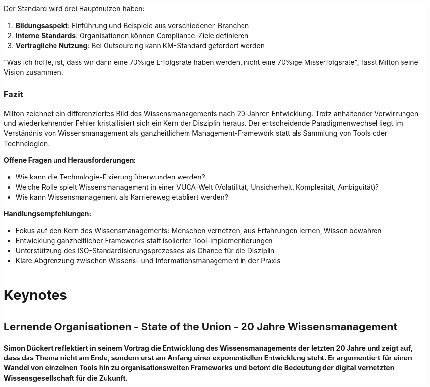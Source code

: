 Der Standard wird drei Hauptnutzen haben:

1.  **Bildungsaspekt**: Einführung und Beispiele aus verschiedenen
    Branchen
2.  **Interne Standards**: Organisationen können Compliance-Ziele
    definieren
3.  **Vertragliche Nutzung**: Bei Outsourcing kann KM-Standard gefordert
    werden

"Was ich hoffe, ist, dass wir dann eine 70%ige Erfolgsrate haben werden,
nicht eine 70%ige Misserfolgsrate", fasst Milton seine Vision zusammen.

### Fazit

Milton zeichnet ein differenziertes Bild des Wissensmanagements nach 20
Jahren Entwicklung. Trotz anhaltender Verwirrungen und wiederkehrender
Fehler kristallisiert sich ein Kern der Disziplin heraus. Der
entscheidende Paradigmenwechsel liegt im Verständnis von
Wissensmanagement als ganzheitlichem Management-Framework statt als
Sammlung von Tools oder Technologien.

**Offene Fragen und Herausforderungen:**

- Wie kann die Technologie-Fixierung überwunden werden?
- Welche Rolle spielt Wissensmanagement in einer VUCA-Welt (Volatilität,
  Unsicherheit, Komplexität, Ambiguität)?
- Wie kann Wissensmanagement als Karriereweg etabliert werden?

**Handlungsempfehlungen:**

- Fokus auf den Kern des Wissensmanagements: Menschen vernetzen, aus
  Erfahrungen lernen, Wissen bewahren
- Entwicklung ganzheitlicher Frameworks statt isolierter
  Tool-Implementierungen
- Unterstützung des ISO-Standardisierungsprozesses als Chance für die
  Disziplin
- Klare Abgrenzung zwischen Wissens- und Informationsmanagement in der
  Praxis

# Keynotes

## Lernende Organisationen - State of the Union - 20 Jahre Wissensmanagement

**Simon Dückert reflektiert in seinem Vortrag die Entwicklung des
Wissensmanagements der letzten 20 Jahre und zeigt auf, dass das Thema
nicht am Ende, sondern erst am Anfang einer exponentiellen Entwicklung
steht. Er argumentiert für einen Wandel von einzelnen Tools hin zu
organisationsweiten Frameworks und betont die Bedeutung der digital
vernetzten Wissensgesellschaft für die Zukunft.**

<iframe width="560" height="315" src="https://www.youtube-nocookie.com/embed/TUR6G7ltNes?si=etv9B-kS-qIUEhrk" title="YouTube video player" frameborder="0" allow="accelerometer; autoplay; clipboard-write; encrypted-media; gyroscope; picture-in-picture; web-share" referrerpolicy="strict-origin-when-cross-origin" allowfullscreen>
</iframe>
